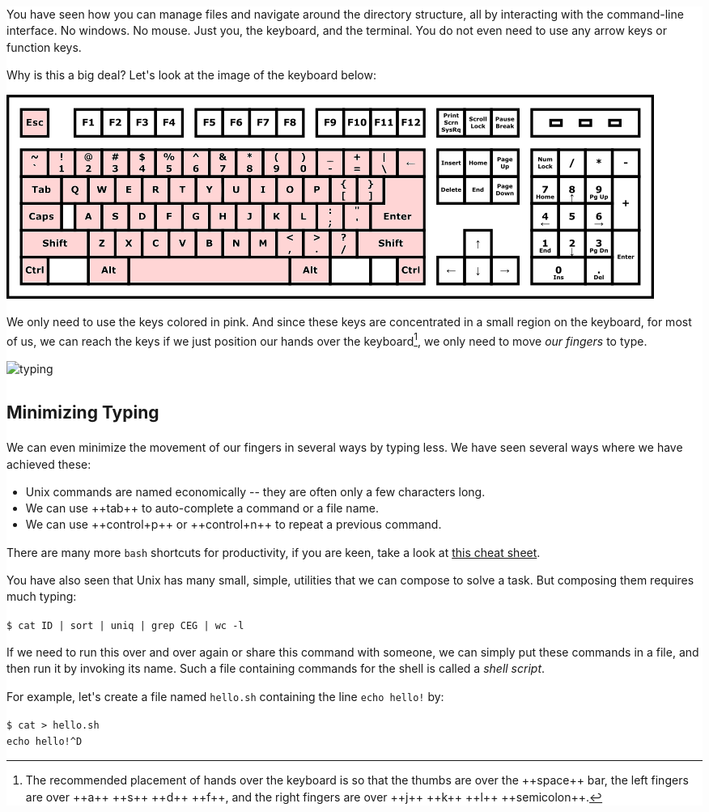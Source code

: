 You have seen how you can manage files and navigate around the directory structure, all by interacting with the command-line interface.  No windows. No mouse.  Just you, the keyboard,
and the terminal.  You do not even need to use any arrow keys or function keys.  

Why is this a big deal?  Let's look at the image of the keyboard below:

![keyboard](figures/keyboard.png)

We only need to use the keys colored in pink.  And since these keys are concentrated in a small region on the keyboard, for most of us, we can reach the keys if we just position our hands over the keyboard[^1], we only need to move _our fingers_ to type.  

[^1]: The recommended placement of hands over the keyboard is so that the thumbs are over the ++space++ bar, the left fingers are over ++a++ ++s++ ++d++ ++f++, and the right fingers are over ++j++ ++k++ ++l++ ++semicolon++.

![typing](figures/fast-typing.gif)

## Minimizing Typing

We can even minimize the movement of our fingers in several ways by typing less.  We have seen several ways where we have achieved these:

- Unix commands are named economically -- they are often only a few characters long.
- We can use ++tab++ to auto-complete a command or a file name.
- We can use ++control+p++ or ++control+n++ to repeat a previous command.

There are many more `bash` shortcuts for productivity, if you are keen, take a look at [this cheat sheet](https://github.com/fliptheweb/bash-shortcuts-cheat-sheet).

You have also seen that Unix has many small, simple, utilities that we can compose to solve a task.  But composing them requires much typing:

```
$ cat ID | sort | uniq | grep CEG | wc -l
```

If we need to run this over and over again or share this command with someone, we can simply put these commands in a file, and then run it by invoking its name.  Such a file containing commands for the shell is called a _shell script_.

For example, let's create a file named `hello.sh` containing the line `echo hello!` by:
```
$ cat > hello.sh
echo hello!^D
```

